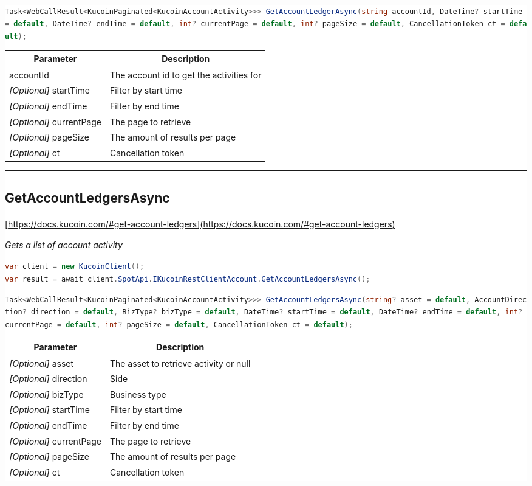 ```csharp  
Task<WebCallResult<KucoinPaginated<KucoinAccountActivity>>> GetAccountLedgerAsync(string accountId, DateTime? startTime = default, DateTime? endTime = default, int? currentPage = default, int? pageSize = default, CancellationToken ct = default);  
```  

|Parameter|Description|
|---|---|
|accountId|The account id to get the activities for|
|_[Optional]_ startTime|Filter by start time|
|_[Optional]_ endTime|Filter by end time|
|_[Optional]_ currentPage|The page to retrieve|
|_[Optional]_ pageSize|The amount of results per page|
|_[Optional]_ ct|Cancellation token|

</p>

***

## GetAccountLedgersAsync  

[https://docs.kucoin.com/#get-account-ledgers](https://docs.kucoin.com/#get-account-ledgers)  
<p>

*Gets a list of account activity*  

```csharp  
var client = new KucoinClient();  
var result = await client.SpotApi.IKucoinRestClientAccount.GetAccountLedgersAsync();  
```  

```csharp  
Task<WebCallResult<KucoinPaginated<KucoinAccountActivity>>> GetAccountLedgersAsync(string? asset = default, AccountDirection? direction = default, BizType? bizType = default, DateTime? startTime = default, DateTime? endTime = default, int? currentPage = default, int? pageSize = default, CancellationToken ct = default);  
```  

|Parameter|Description|
|---|---|
|_[Optional]_ asset|The asset to retrieve activity or null|
|_[Optional]_ direction|Side|
|_[Optional]_ bizType|Business type|
|_[Optional]_ startTime|Filter by start time|
|_[Optional]_ endTime|Filter by end time|
|_[Optional]_ currentPage|The page to retrieve|
|_[Optional]_ pageSize|The amount of results per page|
|_[Optional]_ ct|Cancellation token|
